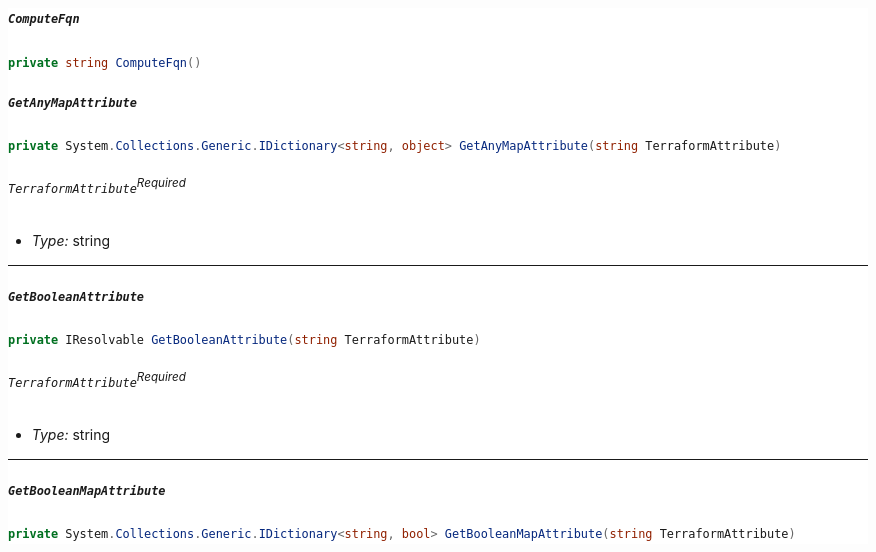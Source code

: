 
##### `ComputeFqn` <a name="ComputeFqn" id="@cdktf/provider-hcp.vaultSecretsDynamicSecret.VaultSecretsDynamicSecretGcpImpersonateServiceAccountOutputReference.computeFqn"></a>

```csharp
private string ComputeFqn()
```

##### `GetAnyMapAttribute` <a name="GetAnyMapAttribute" id="@cdktf/provider-hcp.vaultSecretsDynamicSecret.VaultSecretsDynamicSecretGcpImpersonateServiceAccountOutputReference.getAnyMapAttribute"></a>

```csharp
private System.Collections.Generic.IDictionary<string, object> GetAnyMapAttribute(string TerraformAttribute)
```

###### `TerraformAttribute`<sup>Required</sup> <a name="TerraformAttribute" id="@cdktf/provider-hcp.vaultSecretsDynamicSecret.VaultSecretsDynamicSecretGcpImpersonateServiceAccountOutputReference.getAnyMapAttribute.parameter.terraformAttribute"></a>

- *Type:* string

---

##### `GetBooleanAttribute` <a name="GetBooleanAttribute" id="@cdktf/provider-hcp.vaultSecretsDynamicSecret.VaultSecretsDynamicSecretGcpImpersonateServiceAccountOutputReference.getBooleanAttribute"></a>

```csharp
private IResolvable GetBooleanAttribute(string TerraformAttribute)
```

###### `TerraformAttribute`<sup>Required</sup> <a name="TerraformAttribute" id="@cdktf/provider-hcp.vaultSecretsDynamicSecret.VaultSecretsDynamicSecretGcpImpersonateServiceAccountOutputReference.getBooleanAttribute.parameter.terraformAttribute"></a>

- *Type:* string

---

##### `GetBooleanMapAttribute` <a name="GetBooleanMapAttribute" id="@cdktf/provider-hcp.vaultSecretsDynamicSecret.VaultSecretsDynamicSecretGcpImpersonateServiceAccountOutputReference.getBooleanMapAttribute"></a>

```csharp
private System.Collections.Generic.IDictionary<string, bool> GetBooleanMapAttribute(string TerraformAttribute)
```
